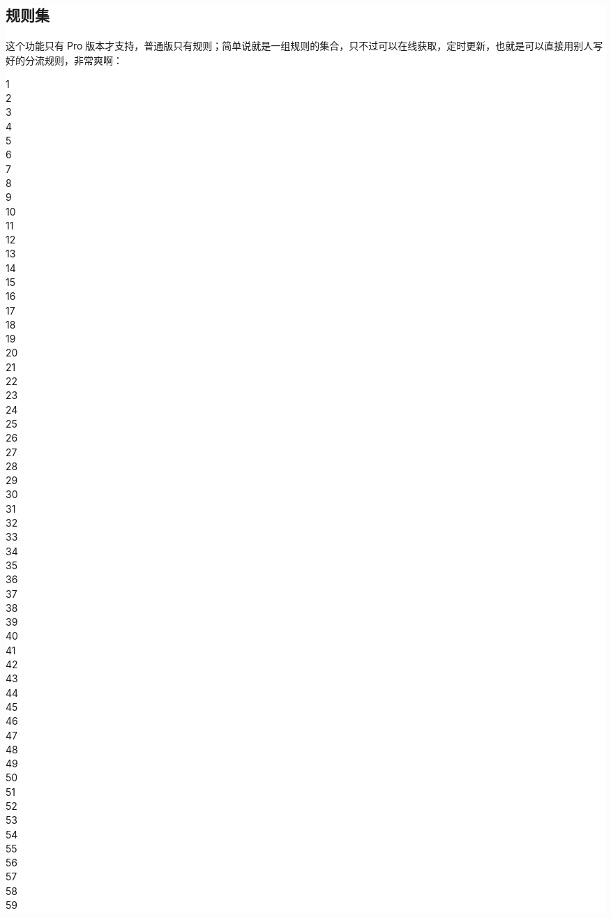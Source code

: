 ## [](#规则集 "规则集")规则集

这个功能只有 Pro 版本才支持，普通版只有规则；简单说就是一组规则的集合，只不过可以在线获取，定时更新，也就是可以直接用别人写好的分流规则，非常爽啊：

1  
2  
3  
4  
5  
6  
7  
8  
9  
10  
11  
12  
13  
14  
15  
16  
17  
18  
19  
20  
21  
22  
23  
24  
25  
26  
27  
28  
29  
30  
31  
32  
33  
34  
35  
36  
37  
38  
39  
40  
41  
42  
43  
44  
45  
46  
47  
48  
49  
50  
51  
52  
53  
54  
55  
56  
57  
58  
59  